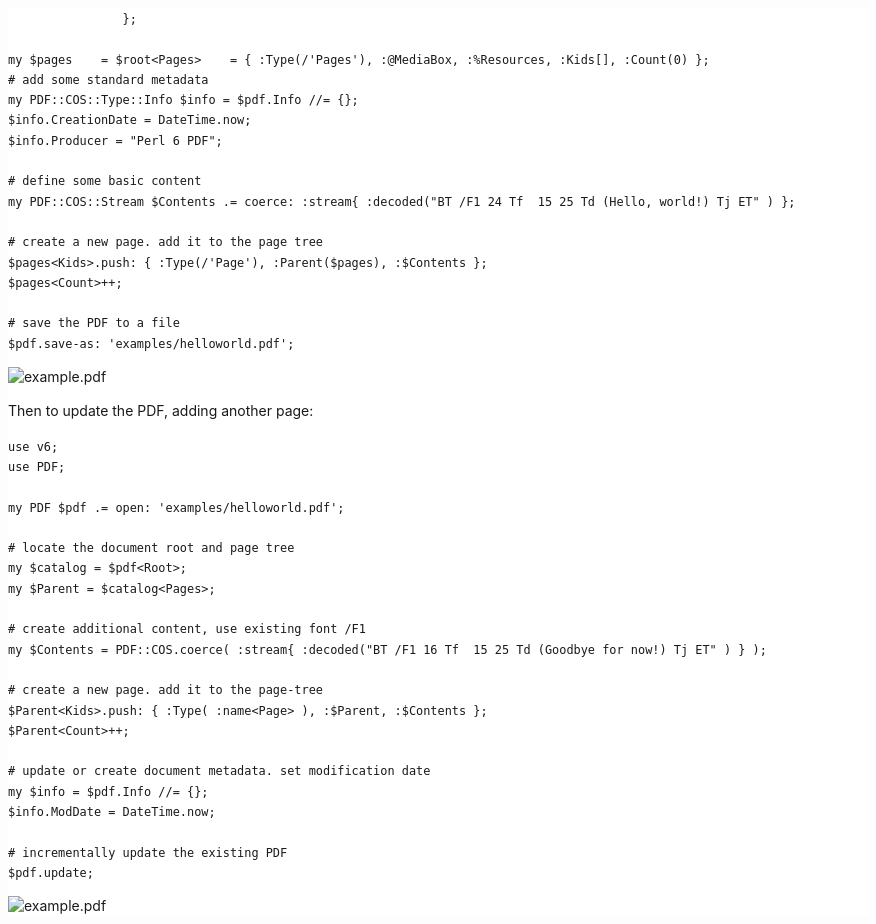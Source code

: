 ```
                };

my $pages    = $root<Pages>    = { :Type(/'Pages'), :@MediaBox, :%Resources, :Kids[], :Count(0) };
# add some standard metadata
my PDF::COS::Type::Info $info = $pdf.Info //= {};
$info.CreationDate = DateTime.now;
$info.Producer = "Perl 6 PDF";

# define some basic content
my PDF::COS::Stream $Contents .= coerce: :stream{ :decoded("BT /F1 24 Tf  15 25 Td (Hello, world!) Tj ET" ) };

# create a new page. add it to the page tree
$pages<Kids>.push: { :Type(/'Page'), :Parent($pages), :$Contents };
$pages<Count>++;

# save the PDF to a file
$pdf.save-as: 'examples/helloworld.pdf';
```

![example.pdf](examples/.previews/helloworld-001.png)

Then to update the PDF, adding another page:

```
use v6;
use PDF;

my PDF $pdf .= open: 'examples/helloworld.pdf';

# locate the document root and page tree
my $catalog = $pdf<Root>;
my $Parent = $catalog<Pages>;

# create additional content, use existing font /F1
my $Contents = PDF::COS.coerce( :stream{ :decoded("BT /F1 16 Tf  15 25 Td (Goodbye for now!) Tj ET" ) } );

# create a new page. add it to the page-tree
$Parent<Kids>.push: { :Type( :name<Page> ), :$Parent, :$Contents };
$Parent<Count>++;

# update or create document metadata. set modification date
my $info = $pdf.Info //= {};
$info.ModDate = DateTime.now;

# incrementally update the existing PDF
$pdf.update;
```

![example.pdf](examples/.previews/helloworld-002.png)
